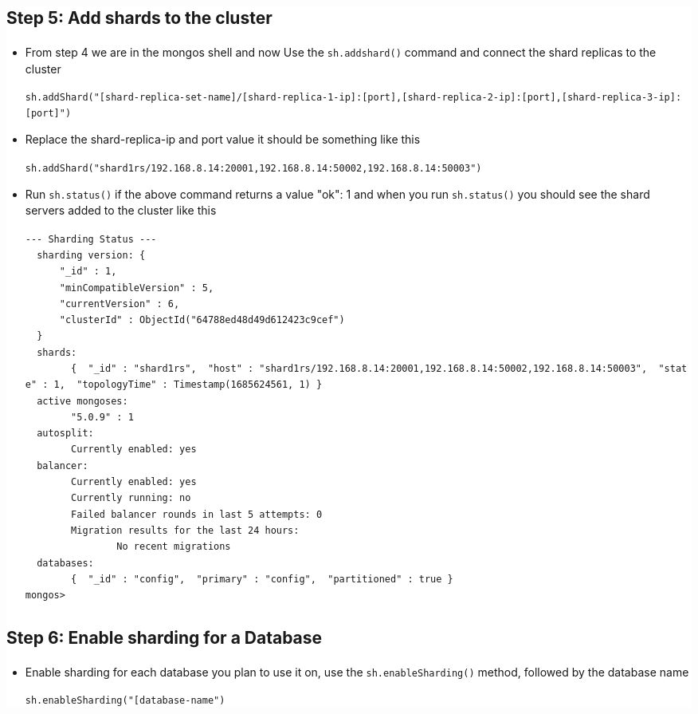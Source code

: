 ## Step 5: Add shards to the cluster

- From step 4 we are in the mongos shell and now Use the `sh.addshard()` command and connect the shard replicas to the cluster

  ```
  sh.addShard("[shard-replica-set-name]/[shard-replica-1-ip]:[port],[shard-replica-2-ip]:[port],[shard-replica-3-ip]:[port]")
  ```

- Replace the shard-replica-ip and port value it should be something like this

  ```
  sh.addShard("shard1rs/192.168.8.14:20001,192.168.8.14:50002,192.168.8.14:50003")
  ```

- Run `sh.status()` if the above command returns a value "ok": 1 and when you run `sh.status()` you should see the shard servers added to the cluster like this

  ```
  --- Sharding Status ---
    sharding version: {
    	"_id" : 1,
    	"minCompatibleVersion" : 5,
    	"currentVersion" : 6,
    	"clusterId" : ObjectId("64788ed48d49d612423c9cef")
    }
    shards:
          {  "_id" : "shard1rs",  "host" : "shard1rs/192.168.8.14:20001,192.168.8.14:50002,192.168.8.14:50003",  "state" : 1,  "topologyTime" : Timestamp(1685624561, 1) }
    active mongoses:
          "5.0.9" : 1
    autosplit:
          Currently enabled: yes
    balancer:
          Currently enabled: yes
          Currently running: no
          Failed balancer rounds in last 5 attempts: 0
          Migration results for the last 24 hours:
                  No recent migrations
    databases:
          {  "_id" : "config",  "primary" : "config",  "partitioned" : true }
  mongos>

  ```

## Step 6: Enable sharding for a Database

- Enable sharding for each database you plan to use it on, use the `sh.enableSharding()` method, followed by the database name

  ```
  sh.enableSharding("[database-name")
  ```
